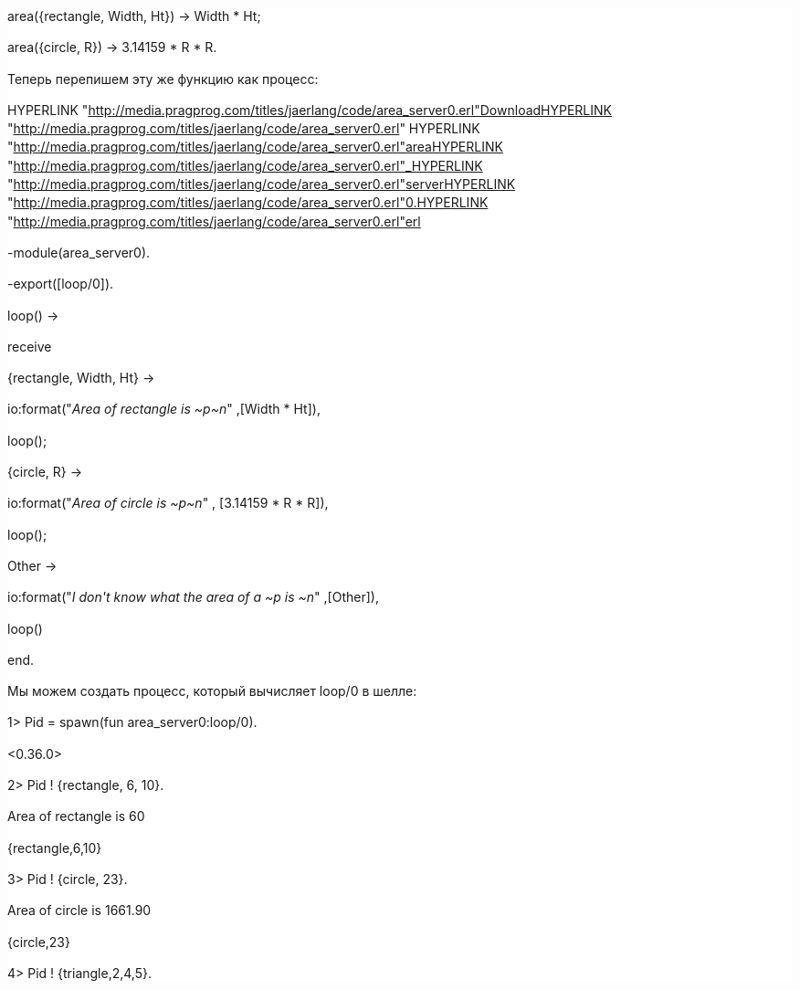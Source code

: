 area({rectangle, Width, Ht}) -> Width \* Ht;

area({circle, R}) -> 3.14159 \* R \* R.

Теперь перепишем эту же функцию как процесс:

HYPERLINK
"http://media.pragprog.com/titles/jaerlang/code/area_server0.erl"DownloadHYPERLINK
"http://media.pragprog.com/titles/jaerlang/code/area_server0.erl"
HYPERLINK
"http://media.pragprog.com/titles/jaerlang/code/area_server0.erl"areaHYPERLINK
"http://media.pragprog.com/titles/jaerlang/code/area_server0.erl"_HYPERLINK
"http://media.pragprog.com/titles/jaerlang/code/area_server0.erl"serverHYPERLINK
"http://media.pragprog.com/titles/jaerlang/code/area_server0.erl"0.HYPERLINK
"http://media.pragprog.com/titles/jaerlang/code/area_server0.erl"erl

-module(area_server0).

-export([loop/0]).

loop() ->

receive

{rectangle, Width, Ht} ->

io:format("*Area of rectangle is \~p\~n*" ,[Width \* Ht]),

loop();

{circle, R} ->

io:format("*Area of circle is \~p\~n*" , [3.14159 \* R \* R]),

loop();

Other ->

io:format("*I don't know what the area of a \~p is \~n*" ,[Other]),

loop()

end.

Мы можем создать процесс, который вычисляет loop/0 в шелле:

1> Pid = spawn(fun area_server0:loop/0).

<0.36.0>

2> Pid ! {rectangle, 6, 10}.

Area of rectangle is 60

{rectangle,6,10}

3> Pid ! {circle, 23}.

Area of circle is 1661.90

{circle,23}

4> Pid ! {triangle,2,4,5}.
